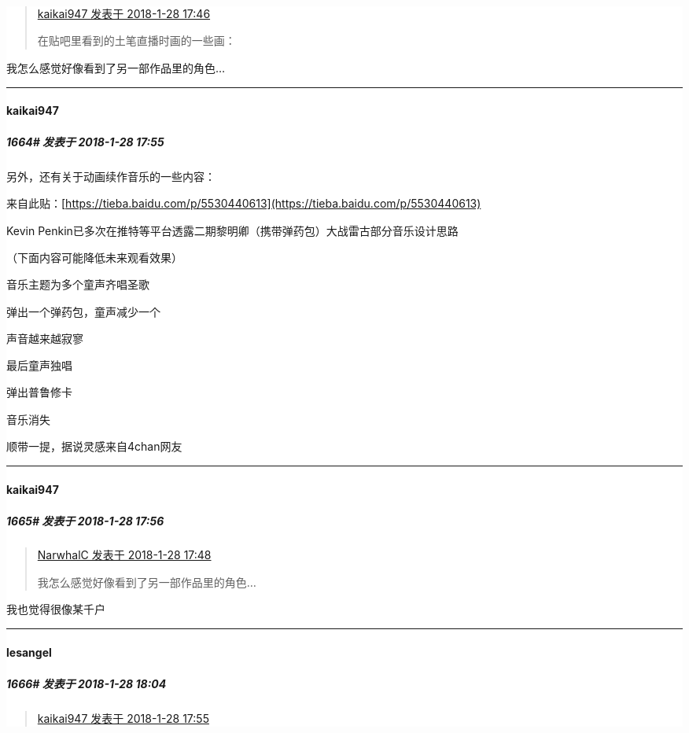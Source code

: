 
<blockquote><a href="httphttps://bbs.saraba1st.com/2b/forum.php?mod=redirect&amp;goto=findpost&amp;pid=38378463&amp;ptid=1337602" target="_blank">kaikai947 发表于 2018-1-28 17:46</a>

在贴吧里看到的土笔直播时画的一些画：</blockquote>
我怎么感觉好像看到了另一部作品里的角色…


-----

####  kaikai947  
##### 1664#       发表于 2018-1-28 17:55


另外，还有关于动画续作音乐的一些内容：

来自此贴：[https://tieba.baidu.com/p/5530440613](https://tieba.baidu.com/p/5530440613)

Kevin Penkin已多次在推特等平台透露二期黎明卿（携带弹药包）大战雷古部分音乐设计思路

（下面内容可能降低未来观看效果）


音乐主题为多个童声齐唱圣歌


弹出一个弹药包，童声减少一个


声音越来越寂寥


最后童声独唱


弹出普鲁修卡


音乐消失


顺带一提，据说灵感来自4chan网友


-----

####  kaikai947  
##### 1665#       发表于 2018-1-28 17:56


<blockquote><a href="httphttps://bbs.saraba1st.com/2b/forum.php?mod=redirect&amp;goto=findpost&amp;pid=38378478&amp;ptid=1337602" target="_blank">NarwhalC 发表于 2018-1-28 17:48</a>

我怎么感觉好像看到了另一部作品里的角色…</blockquote>
我也觉得很像某千户


-----

####  lesangel  
##### 1666#       发表于 2018-1-28 18:04


<blockquote><a href="httphttps://bbs.saraba1st.com/2b/forum.php?mod=redirect&amp;goto=findpost&amp;pid=38378532&amp;ptid=1337602" target="_blank">kaikai947 发表于 2018-1-28 17:55</a>
